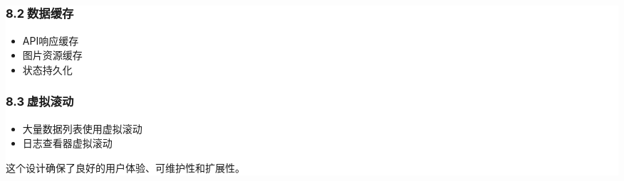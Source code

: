 ### 8.2 数据缓存
- API响应缓存
- 图片资源缓存
- 状态持久化

### 8.3 虚拟滚动
- 大量数据列表使用虚拟滚动
- 日志查看器虚拟滚动

这个设计确保了良好的用户体验、可维护性和扩展性。